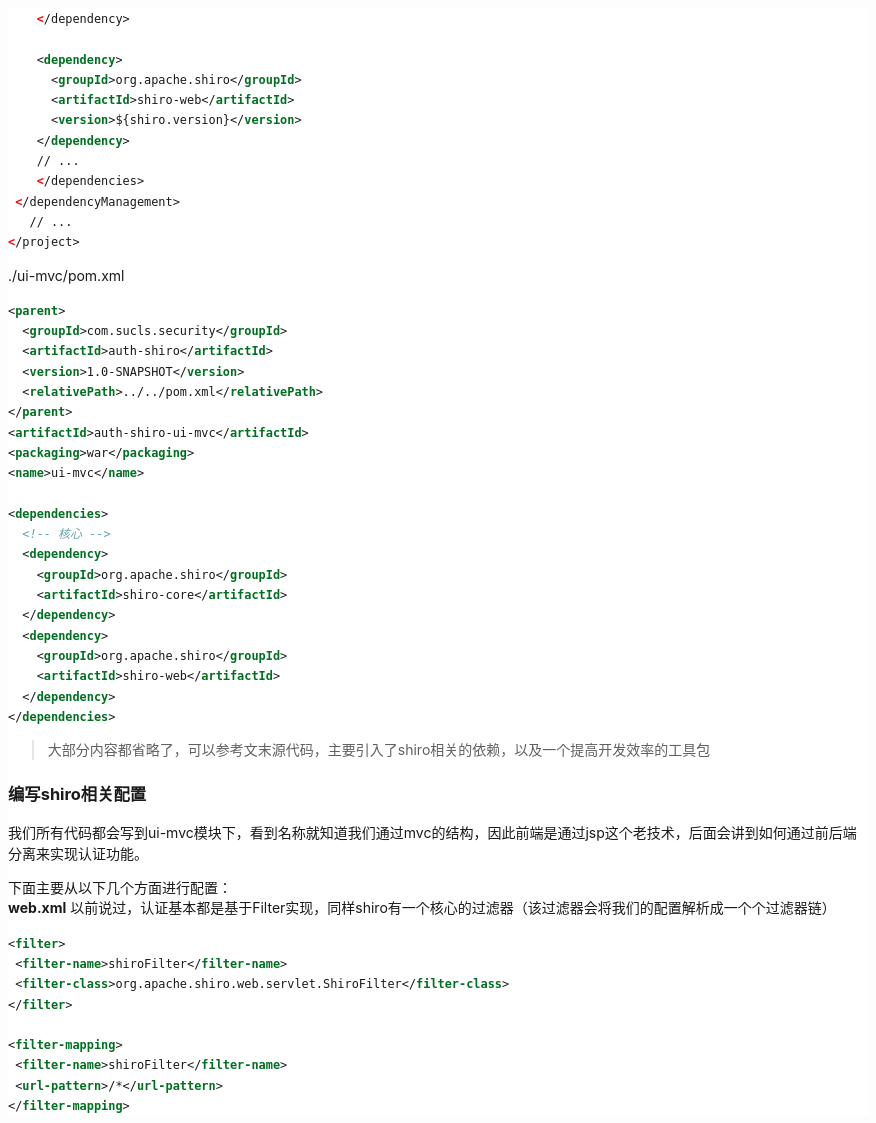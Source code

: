   ``` xml
      </dependency>

      <dependency>
        <groupId>org.apache.shiro</groupId>
        <artifactId>shiro-web</artifactId>
        <version>${shiro.version}</version>
      </dependency>
      // ...
      </dependencies>
   </dependencyManagement>
     // ...
  </project>
  ```

  ./ui-mvc/pom.xml
  ```xml
  <parent>
    <groupId>com.sucls.security</groupId>
    <artifactId>auth-shiro</artifactId>
    <version>1.0-SNAPSHOT</version>
    <relativePath>../../pom.xml</relativePath>
  </parent>
  <artifactId>auth-shiro-ui-mvc</artifactId>
  <packaging>war</packaging>
  <name>ui-mvc</name>

  <dependencies>
    <!-- 核心 -->
    <dependency>
      <groupId>org.apache.shiro</groupId>
      <artifactId>shiro-core</artifactId>
    </dependency>
    <dependency>
      <groupId>org.apache.shiro</groupId>
      <artifactId>shiro-web</artifactId>
    </dependency>
  </dependencies>
  
  ```

> 大部分内容都省略了，可以参考文末源代码，主要引入了shiro相关的依赖，以及一个提高开发效率的工具包

### 编写shiro相关配置

   我们所有代码都会写到ui-mvc模块下，看到名称就知道我们通过mvc的结构，因此前端是通过jsp这个老技术，后面会讲到如何通过前后端分离来实现认证功能。

   下面主要从以下几个方面进行配置：  
   **web.xml**
   以前说过，认证基本都是基于Filter实现，同样shiro有一个核心的过滤器（该过滤器会将我们的配置解析成一个个过滤器链）

   ```xml
 <filter>
    <filter-name>shiroFilter</filter-name>
    <filter-class>org.apache.shiro.web.servlet.ShiroFilter</filter-class>
  </filter>

  <filter-mapping>
    <filter-name>shiroFilter</filter-name>
    <url-pattern>/*</url-pattern>
  </filter-mapping>
   ```
